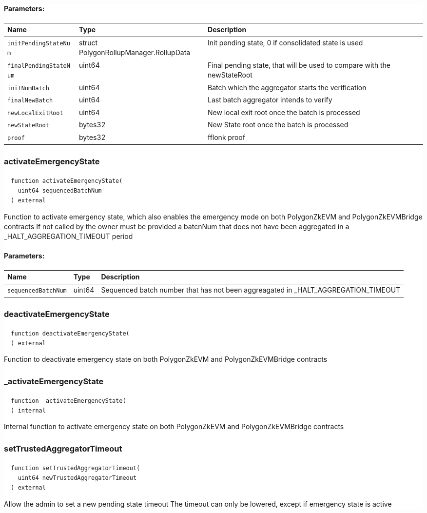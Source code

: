 
#### Parameters:
| Name | Type | Description                                                          |
| :--- | :--- | :------------------------------------------------------------------- |
|`initPendingStateNum` | struct PolygonRollupManager.RollupData | Init pending state, 0 if consolidated state is used
|`finalPendingStateNum` | uint64 | Final pending state, that will be used to compare with the newStateRoot
|`initNumBatch` | uint64 | Batch which the aggregator starts the verification
|`finalNewBatch` | uint64 | Last batch aggregator intends to verify
|`newLocalExitRoot` | uint64 |  New local exit root once the batch is processed
|`newStateRoot` | bytes32 | New State root once the batch is processed
|`proof` | bytes32 | fflonk proof

### activateEmergencyState
```solidity
  function activateEmergencyState(
    uint64 sequencedBatchNum
  ) external
```
Function to activate emergency state, which also enables the emergency mode on both PolygonZkEVM and PolygonZkEVMBridge contracts
If not called by the owner must be provided a batcnNum that does not have been aggregated in a _HALT_AGGREGATION_TIMEOUT period


#### Parameters:
| Name | Type | Description                                                          |
| :--- | :--- | :------------------------------------------------------------------- |
|`sequencedBatchNum` | uint64 | Sequenced batch number that has not been aggreagated in _HALT_AGGREGATION_TIMEOUT

### deactivateEmergencyState
```solidity
  function deactivateEmergencyState(
  ) external
```
Function to deactivate emergency state on both PolygonZkEVM and PolygonZkEVMBridge contracts



### _activateEmergencyState
```solidity
  function _activateEmergencyState(
  ) internal
```
Internal function to activate emergency state on both PolygonZkEVM and PolygonZkEVMBridge contracts



### setTrustedAggregatorTimeout
```solidity
  function setTrustedAggregatorTimeout(
    uint64 newTrustedAggregatorTimeout
  ) external
```
Allow the admin to set a new pending state timeout
The timeout can only be lowered, except if emergency state is active
